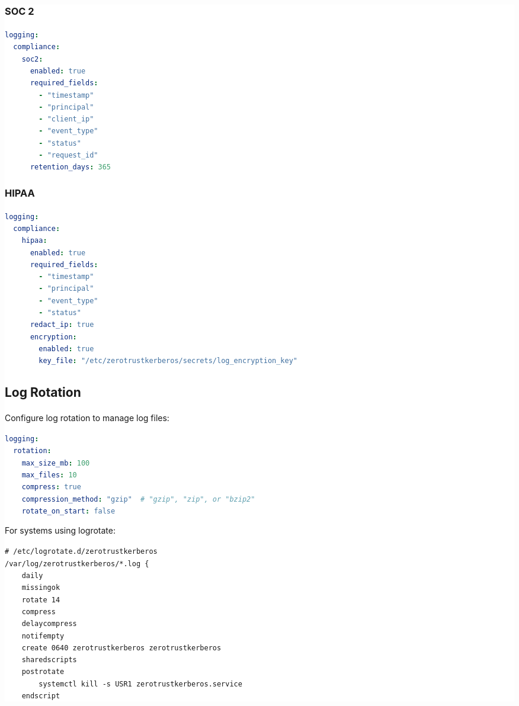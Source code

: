 
### SOC 2

```yaml
logging:
  compliance:
    soc2:
      enabled: true
      required_fields:
        - "timestamp"
        - "principal"
        - "client_ip"
        - "event_type"
        - "status"
        - "request_id"
      retention_days: 365
```

### HIPAA

```yaml
logging:
  compliance:
    hipaa:
      enabled: true
      required_fields:
        - "timestamp"
        - "principal"
        - "event_type"
        - "status"
      redact_ip: true
      encryption:
        enabled: true
        key_file: "/etc/zerotrustkerberos/secrets/log_encryption_key"
```

## Log Rotation

Configure log rotation to manage log files:

```yaml
logging:
  rotation:
    max_size_mb: 100
    max_files: 10
    compress: true
    compression_method: "gzip"  # "gzip", "zip", or "bzip2"
    rotate_on_start: false
```

For systems using logrotate:

```
# /etc/logrotate.d/zerotrustkerberos
/var/log/zerotrustkerberos/*.log {
    daily
    missingok
    rotate 14
    compress
    delaycompress
    notifempty
    create 0640 zerotrustkerberos zerotrustkerberos
    sharedscripts
    postrotate
        systemctl kill -s USR1 zerotrustkerberos.service
    endscript
```